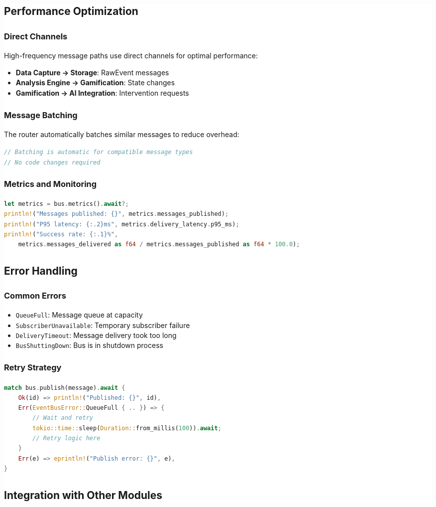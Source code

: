 ## Performance Optimization

### Direct Channels

High-frequency message paths use direct channels for optimal performance:

- **Data Capture → Storage**: RawEvent messages
- **Analysis Engine → Gamification**: State changes
- **Gamification → AI Integration**: Intervention requests

### Message Batching

The router automatically batches similar messages to reduce overhead:

```rust
// Batching is automatic for compatible message types
// No code changes required
```

### Metrics and Monitoring

```rust
let metrics = bus.metrics().await?;
println!("Messages published: {}", metrics.messages_published);
println!("P95 latency: {:.2}ms", metrics.delivery_latency.p95_ms);
println!("Success rate: {:.1}%", 
    metrics.messages_delivered as f64 / metrics.messages_published as f64 * 100.0);
```

## Error Handling

### Common Errors

- `QueueFull`: Message queue at capacity
- `SubscriberUnavailable`: Temporary subscriber failure
- `DeliveryTimeout`: Message delivery took too long
- `BusShuttingDown`: Bus is in shutdown process

### Retry Strategy

```rust
match bus.publish(message).await {
    Ok(id) => println!("Published: {}", id),
    Err(EventBusError::QueueFull { .. }) => {
        // Wait and retry
        tokio::time::sleep(Duration::from_millis(100)).await;
        // Retry logic here
    }
    Err(e) => eprintln!("Publish error: {}", e),
}
```

## Integration with Other Modules
